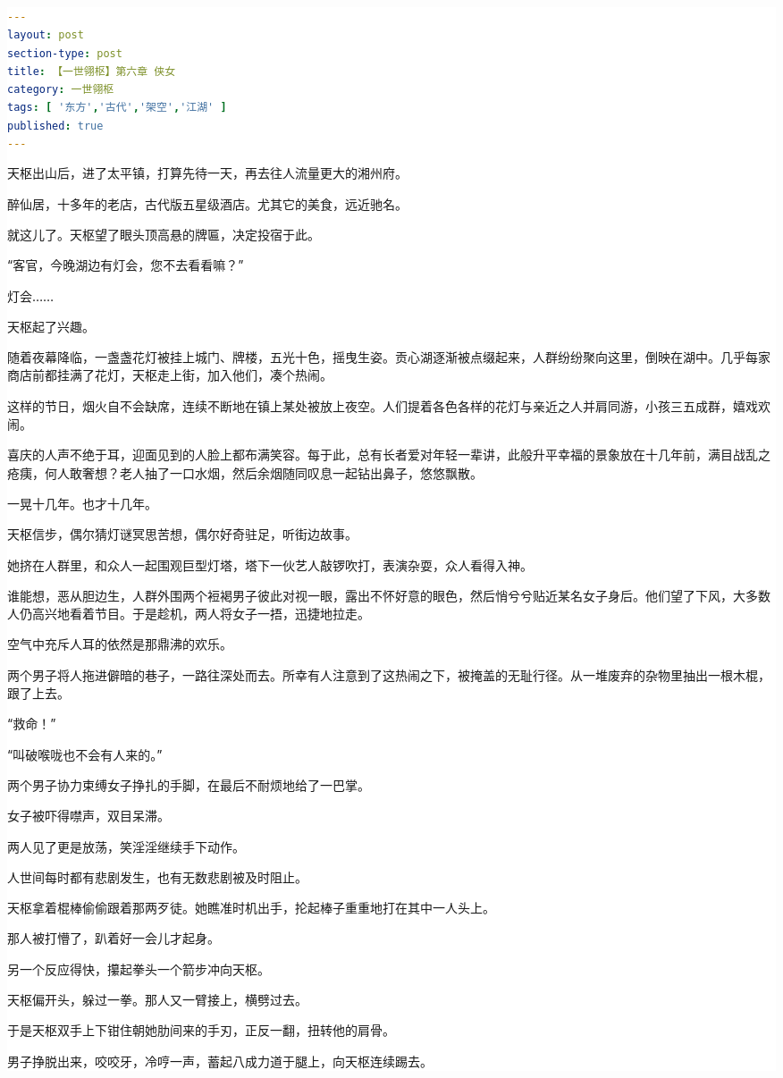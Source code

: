 ```yaml
---
layout: post
section-type: post
title: 【一世翎枢】第六章 侠女
category: 一世翎枢
tags: [ '东方','古代','架空','江湖' ]
published: true
---
```

﻿天枢出山后，进了太平镇，打算先待一天，再去往人流量更大的湘州府。

醉仙居，十多年的老店，古代版五星级酒店。尤其它的美食，远近驰名。

就这儿了。天枢望了眼头顶高悬的牌匾，决定投宿于此。

“客官，今晚湖边有灯会，您不去看看嘛？”

灯会……

天枢起了兴趣。

随着夜幕降临，一盏盏花灯被挂上城门、牌楼，五光十色，摇曳生姿。贡心湖逐渐被点缀起来，人群纷纷聚向这里，倒映在湖中。几乎每家商店前都挂满了花灯，天枢走上街，加入他们，凑个热闹。

这样的节日，烟火自不会缺席，连续不断地在镇上某处被放上夜空。人们提着各色各样的花灯与亲近之人并肩同游，小孩三五成群，嬉戏欢闹。

喜庆的人声不绝于耳，迎面见到的人脸上都布满笑容。每于此，总有长者爱对年轻一辈讲，此般升平幸福的景象放在十几年前，满目战乱之疮痍，何人敢奢想？老人抽了一口水烟，然后余烟随同叹息一起钻出鼻子，悠悠飘散。

一晃十几年。也才十几年。

天枢信步，偶尔猜灯谜冥思苦想，偶尔好奇驻足，听街边故事。

她挤在人群里，和众人一起围观巨型灯塔，塔下一伙艺人敲锣吹打，表演杂耍，众人看得入神。

谁能想，恶从胆边生，人群外围两个裋褐男子彼此对视一眼，露出不怀好意的眼色，然后悄兮兮贴近某名女子身后。他们望了下风，大多数人仍高兴地看着节目。于是趁机，两人将女子一捂，迅捷地拉走。

空气中充斥人耳的依然是那鼎沸的欢乐。

两个男子将人拖进僻暗的巷子，一路往深处而去。所幸有人注意到了这热闹之下，被掩盖的无耻行径。从一堆废弃的杂物里抽出一根木棍，跟了上去。

“救命！”

“叫破喉咙也不会有人来的。”

两个男子协力束缚女子挣扎的手脚，在最后不耐烦地给了一巴掌。

女子被吓得噤声，双目呆滞。

两人见了更是放荡，笑淫淫继续手下动作。

人世间每时都有悲剧发生，也有无数悲剧被及时阻止。

天枢拿着棍棒偷偷跟着那两歹徒。她瞧准时机出手，抡起棒子重重地打在其中一人头上。

那人被打懵了，趴着好一会儿才起身。

另一个反应得快，攥起拳头一个箭步冲向天枢。

天枢偏开头，躲过一拳。那人又一臂接上，横劈过去。

于是天枢双手上下钳住朝她肋间来的手刃，正反一翻，扭转他的肩骨。

男子挣脱出来，咬咬牙，冷哼一声，蓄起八成力道于腿上，向天枢连续踢去。
